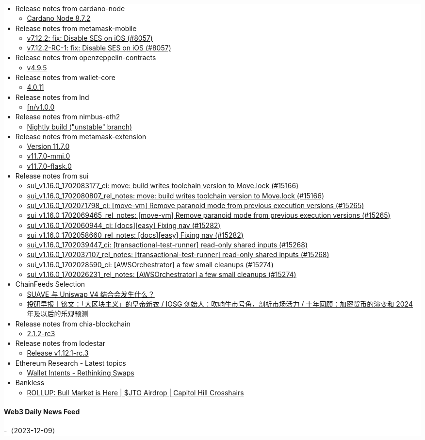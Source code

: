 - Release notes from cardano-node
  - [Cardano Node 8.7.2](https://github.com/input-output-hk/cardano-node/releases/tag/8.7.2)
- Release notes from metamask-mobile
  - [v7.12.2: fix: Disable SES on iOS (#8057)](https://github.com/MetaMask/metamask-mobile/releases/tag/v7.12.2)
  - [v7.12.2-RC-1: fix: Disable SES on iOS (#8057)](https://github.com/MetaMask/metamask-mobile/releases/tag/v7.12.2-RC-1)
- Release notes from openzeppelin-contracts
  - [v4.9.5](https://github.com/OpenZeppelin/openzeppelin-contracts/releases/tag/v4.9.5)
- Release notes from wallet-core
  - [4.0.11](https://github.com/trustwallet/wallet-core/releases/tag/4.0.11)
- Release notes from lnd
  - [fn/v1.0.0](https://github.com/lightningnetwork/lnd/releases/tag/fn%2Fv1.0.0)
- Release notes from nimbus-eth2
  - [Nightly build ("unstable" branch)](https://github.com/status-im/nimbus-eth2/releases/tag/nightly)
- Release notes from metamask-extension
  - [Version 11.7.0](https://github.com/MetaMask/metamask-extension/releases/tag/v11.7.0)
  - [v11.7.0-mmi.0](https://github.com/MetaMask/metamask-extension/releases/tag/v11.7.0-mmi.0)
  - [v11.7.0-flask.0](https://github.com/MetaMask/metamask-extension/releases/tag/v11.7.0-flask.0)
- Release notes from sui
  - [sui_v1.16.0_1702083177_ci: move: build writes toolchain version to Move.lock (#15166)](https://github.com/MystenLabs/sui/releases/tag/sui_v1.16.0_1702083177_ci)
  - [sui_v1.16.0_1702080807_rel_notes: move: build writes toolchain version to Move.lock (#15166)](https://github.com/MystenLabs/sui/releases/tag/sui_v1.16.0_1702080807_rel_notes)
  - [sui_v1.16.0_1702071798_ci: [move-vm] Remove paranoid mode from previous execution versions (#15265)](https://github.com/MystenLabs/sui/releases/tag/sui_v1.16.0_1702071798_ci)
  - [sui_v1.16.0_1702069465_rel_notes: [move-vm] Remove paranoid mode from previous execution versions (#15265)](https://github.com/MystenLabs/sui/releases/tag/sui_v1.16.0_1702069465_rel_notes)
  - [sui_v1.16.0_1702060944_ci: [docs][easy] Fixing nav (#15282)](https://github.com/MystenLabs/sui/releases/tag/sui_v1.16.0_1702060944_ci)
  - [sui_v1.16.0_1702058660_rel_notes: [docs][easy] Fixing nav (#15282)](https://github.com/MystenLabs/sui/releases/tag/sui_v1.16.0_1702058660_rel_notes)
  - [sui_v1.16.0_1702039447_ci: [transactional-test-runner] read-only shared inputs (#15268)](https://github.com/MystenLabs/sui/releases/tag/sui_v1.16.0_1702039447_ci)
  - [sui_v1.16.0_1702037107_rel_notes: [transactional-test-runner] read-only shared inputs (#15268)](https://github.com/MystenLabs/sui/releases/tag/sui_v1.16.0_1702037107_rel_notes)
  - [sui_v1.16.0_1702028590_ci: [AWSOrchestrator] a few small cleanups (#15274)](https://github.com/MystenLabs/sui/releases/tag/sui_v1.16.0_1702028590_ci)
  - [sui_v1.16.0_1702026231_rel_notes: [AWSOrchestrator] a few small cleanups (#15274)](https://github.com/MystenLabs/sui/releases/tag/sui_v1.16.0_1702026231_rel_notes)
- ChainFeeds Selection
  - [SUAVE 与 Uniswap V4 结合会发生什么？](https://substack.chainfeeds.xyz/p/suave-uniswap-v4)
  - [投研早报｜铭文：「大区块主义」的皇帝新衣 / IOSG 创始人：吹响牛市号角，剖析市场活力 / 十年回顾：加密货币的演变和 2024 年及以后的乐观预测](https://substack.chainfeeds.xyz/p/iosg-2024)
- Release notes from chia-blockchain
  - [2.1.2-rc3](https://github.com/Chia-Network/chia-blockchain/releases/tag/2.1.2-rc3)
- Release notes from lodestar
  - [Release v1.12.1-rc.3](https://github.com/ChainSafe/lodestar/releases/tag/v1.12.1-rc.3)
- Ethereum Research - Latest topics
  - [Wallet Intents - Rethinking Swaps](https://ethresear.ch/t/wallet-intents-rethinking-swaps/17682)
- Bankless
  - [ROLLUP: Bull Market is Here | $JTO Airdrop | Capitol Hill Crosshairs](http://sites.libsyn.com/247424/rollup-bull-market-is-here-jto-airdrop-capital-hill-crosshairs)
#### Web3 Daily News Feed
-（2023-12-09）
